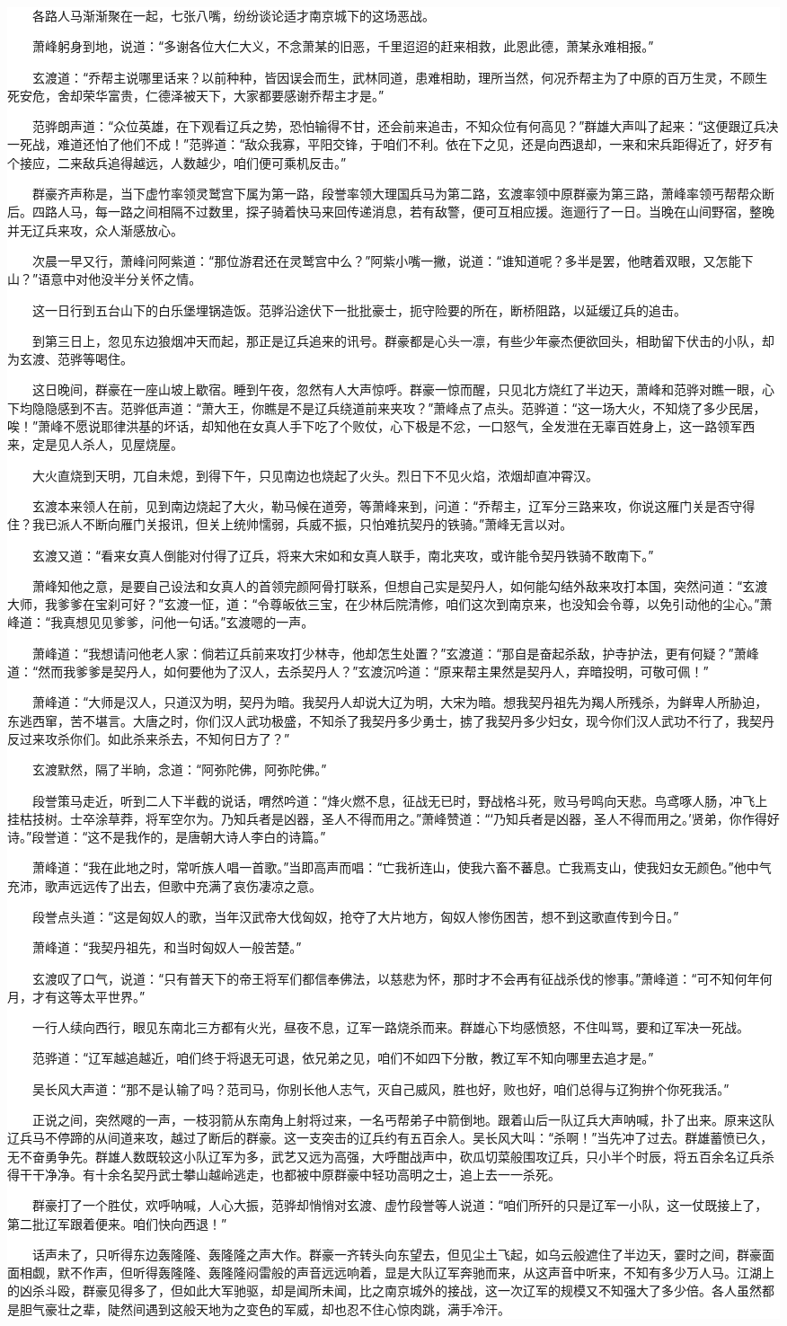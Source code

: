 　　各路人马渐渐聚在一起，七张八嘴，纷纷谈论适才南京城下的这场恶战。

　　萧峰躬身到地，说道：“多谢各位大仁大义，不念萧某的旧恶，千里迢迢的赶来相救，此恩此德，萧某永难相报。”

　　玄渡道：“乔帮主说哪里话来？以前种种，皆因误会而生，武林同道，患难相助，理所当然，何况乔帮主为了中原的百万生灵，不顾生死安危，舍却荣华富贵，仁德泽被天下，大家都要感谢乔帮主才是。”

　　范骅朗声道：“众位英雄，在下观看辽兵之势，恐怕输得不甘，还会前来追击，不知众位有何高见？”群雄大声叫了起来：“这便跟辽兵决一死战，难道还怕了他们不成！”范骅道：“敌众我寡，平阳交锋，于咱们不利。依在下之见，还是向西退却，一来和宋兵距得近了，好歹有个接应，二来敌兵追得越远，人数越少，咱们便可乘机反击。”

　　群豪齐声称是，当下虚竹率领灵鹫宫下属为第一路，段誉率领大理国兵马为第二路，玄渡率领中原群豪为第三路，萧峰率领丐帮帮众断后。四路人马，每一路之间相隔不过数里，探子骑着快马来回传递消息，若有敌警，便可互相应援。迤逦行了一日。当晚在山间野宿，整晚并无辽兵来攻，众人渐感放心。

　　次晨一早又行，萧峰问阿紫道：“那位游君还在灵鹫宫中么？”阿紫小嘴一撇，说道：“谁知道呢？多半是罢，他瞎着双眼，又怎能下山？”语意中对他没半分关怀之情。

　　这一日行到五台山下的白乐堡埋锅造饭。范骅沿途伏下一批批豪士，扼守险要的所在，断桥阻路，以延缓辽兵的追击。

　　到第三日上，忽见东边狼烟冲天而起，那正是辽兵追来的讯号。群豪都是心头一凛，有些少年豪杰便欲回头，相助留下伏击的小队，却为玄渡、范骅等喝住。

　　这日晚间，群豪在一座山坡上歇宿。睡到午夜，忽然有人大声惊呼。群豪一惊而醒，只见北方烧红了半边天，萧峰和范骅对瞧一眼，心下均隐隐感到不吉。范骅低声道：“萧大王，你瞧是不是辽兵绕道前来夹攻？”萧峰点了点头。范骅道：“这一场大火，不知烧了多少民居，唉！”萧峰不愿说耶律洪基的坏话，却知他在女真人手下吃了个败仗，心下极是不忿，一口怒气，全发泄在无辜百姓身上，这一路领军西来，定是见人杀人，见屋烧屋。

　　大火直烧到天明，兀自未熄，到得下午，只见南边也烧起了火头。烈日下不见火焰，浓烟却直冲霄汉。

　　玄渡本来领人在前，见到南边烧起了大火，勒马候在道旁，等萧峰来到，问道：“乔帮主，辽军分三路来攻，你说这雁门关是否守得住？我已派人不断向雁门关报讯，但关上统帅懦弱，兵威不振，只怕难抗契丹的铁骑。”萧峰无言以对。

　　玄渡又道：“看来女真人倒能对付得了辽兵，将来大宋如和女真人联手，南北夹攻，或许能令契丹铁骑不敢南下。”

　　萧峰知他之意，是要自己设法和女真人的首领完颜阿骨打联系，但想自己实是契丹人，如何能勾结外敌来攻打本国，突然问道：“玄渡大师，我爹爹在宝刹可好？”玄渡一怔，道：“令尊皈依三宝，在少林后院清修，咱们这次到南京来，也没知会令尊，以免引动他的尘心。”萧峰道：“我真想见见爹爹，问他一句话。”玄渡嗯的一声。

　　萧峰道：“我想请问他老人家：倘若辽兵前来攻打少林寺，他却怎生处置？”玄渡道：“那自是奋起杀敌，护寺护法，更有何疑？”萧峰道：“然而我爹爹是契丹人，如何要他为了汉人，去杀契丹人？”玄渡沉吟道：“原来帮主果然是契丹人，弃暗投明，可敬可佩！”

　　萧峰道：“大师是汉人，只道汉为明，契丹为暗。我契丹人却说大辽为明，大宋为暗。想我契丹祖先为羯人所残杀，为鲜卑人所胁迫，东逃西窜，苦不堪言。大唐之时，你们汉人武功极盛，不知杀了我契丹多少勇士，掳了我契丹多少妇女，现今你们汉人武功不行了，我契丹反过来攻杀你们。如此杀来杀去，不知何日方了？”

　　玄渡默然，隔了半晌，念道：“阿弥陀佛，阿弥陀佛。”

　　段誉策马走近，听到二人下半截的说话，喟然吟道：“烽火燃不息，征战无已时，野战格斗死，败马号鸣向天悲。鸟鸢啄人肠，冲飞上挂枯技树。士卒涂草莽，将军空尔为。乃知兵者是凶器，圣人不得而用之。”萧峰赞道：“‘乃知兵者是凶器，圣人不得而用之。’贤弟，你作得好诗。”段誉道：“这不是我作的，是唐朝大诗人李白的诗篇。”

　　萧峰道：“我在此地之时，常听族人唱一首歌。”当即高声而唱：“亡我祈连山，使我六畜不蕃息。亡我焉支山，使我妇女无颜色。”他中气充沛，歌声远远传了出去，但歌中充满了哀伤凄凉之意。

　　段誉点头道：“这是匈奴人的歌，当年汉武帝大伐匈奴，抢夺了大片地方，匈奴人惨伤困苦，想不到这歌直传到今日。”

　　萧峰道：“我契丹祖先，和当时匈奴人一般苦楚。”

　　玄渡叹了口气，说道：“只有普天下的帝王将军们都信奉佛法，以慈悲为怀，那时才不会再有征战杀伐的惨事。”萧峰道：“可不知何年何月，才有这等太平世界。”

　　一行人续向西行，眼见东南北三方都有火光，昼夜不息，辽军一路烧杀而来。群雄心下均感愤怒，不住叫骂，要和辽军决一死战。

　　范骅道：“辽军越追越近，咱们终于将退无可退，依兄弟之见，咱们不如四下分散，教辽军不知向哪里去追才是。”

　　吴长风大声道：“那不是认输了吗？范司马，你别长他人志气，灭自己威风，胜也好，败也好，咱们总得与辽狗拚个你死我活。”

　　正说之间，突然飕的一声，一枝羽箭从东南角上射将过来，一名丐帮弟子中箭倒地。跟着山后一队辽兵大声呐喊，扑了出来。原来这队辽兵马不停蹄的从间道来攻，越过了断后的群豪。这一支突击的辽兵约有五百余人。吴长风大叫：“杀啊！”当先冲了过去。群雄蓄愤已久，无不奋勇争先。群雄人数既较这小队辽军为多，武艺又远为高强，大呼酣战声中，砍瓜切菜般围攻辽兵，只小半个时辰，将五百余名辽兵杀得干干净净。有十余名契丹武士攀山越岭逃走，也都被中原群豪中轻功高明之士，追上去一一杀死。

　　群豪打了一个胜仗，欢呼呐喊，人心大振，范骅却悄悄对玄渡、虚竹段誉等人说道：“咱们所歼的只是辽军一小队，这一仗既接上了，第二批辽军跟着便来。咱们快向西退！”

　　话声未了，只听得东边轰隆隆、轰隆隆之声大作。群豪一齐转头向东望去，但见尘土飞起，如乌云般遮住了半边天，霎时之间，群豪面面相觑，默不作声，但听得轰隆隆、轰隆隆闷雷般的声音远远响着，显是大队辽军奔驰而来，从这声音中听来，不知有多少万人马。江湖上的凶杀斗殴，群豪见得多了，但如此大军驰驱，却是闻所未闻，比之南京城外的接战，这一次辽军的规模又不知强大了多少倍。各人虽然都是胆气豪壮之辈，陡然间遇到这般天地为之变色的军威，却也忍不住心惊肉跳，满手冷汗。
